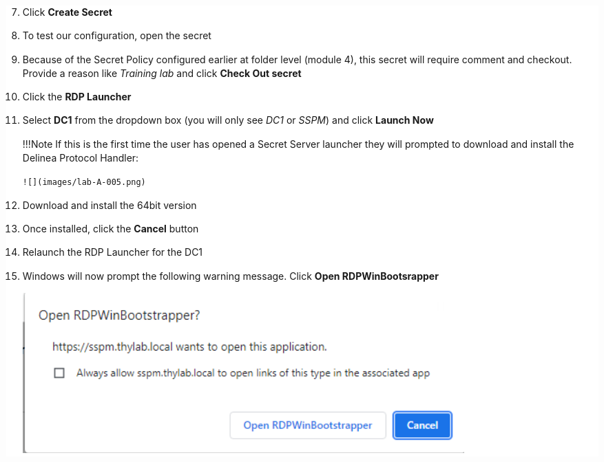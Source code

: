 07. Click **Create Secret**

08. To test our configuration, open the secret

09. Because of the Secret Policy configured earlier at folder level (module 4), this secret will require comment and checkout. Provide a reason like *Training lab* and click **Check Out secret**

10. Click the **RDP Launcher**

11. Select **DC1** from the dropdown box (you will only see *DC1* or *SSPM*) and click **Launch Now**

    !!!Note
        If this is the first time the user has opened a Secret Server launcher they will prompted to download and install the Delinea Protocol Handler:

        ![](images/lab-A-005.png)

12. Download and install the 64bit version

13. Once installed, click the **Cancel** button

14. Relaunch the RDP Launcher for the DC1

15. Windows will now prompt the following warning message. Click **Open RDPWinBootsrapper**

    ![](images/lab-ss-005.png)
